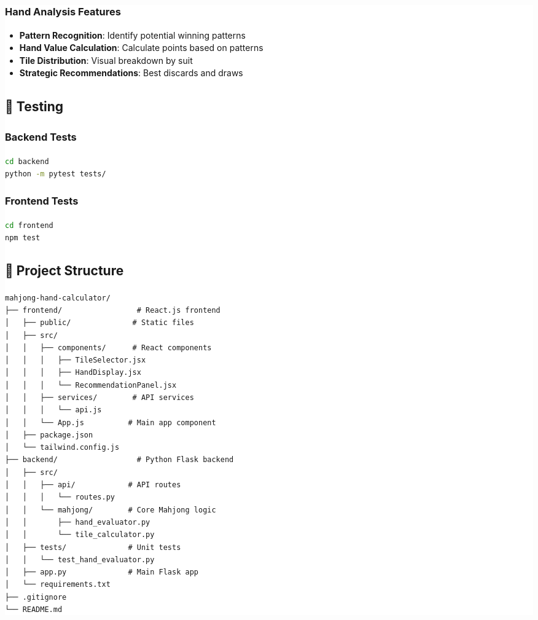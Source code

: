 ### Hand Analysis Features

- **Pattern Recognition**: Identify potential winning patterns
- **Hand Value Calculation**: Calculate points based on patterns
- **Tile Distribution**: Visual breakdown by suit
- **Strategic Recommendations**: Best discards and draws

## 🧪 Testing

### Backend Tests
```bash
cd backend
python -m pytest tests/
```

### Frontend Tests
```bash
cd frontend
npm test
```

## 📁 Project Structure

```
mahjong-hand-calculator/
├── frontend/                 # React.js frontend
│   ├── public/              # Static files
│   ├── src/
│   │   ├── components/      # React components
│   │   │   ├── TileSelector.jsx
│   │   │   ├── HandDisplay.jsx
│   │   │   └── RecommendationPanel.jsx
│   │   ├── services/        # API services
│   │   │   └── api.js
│   │   └── App.js          # Main app component
│   ├── package.json
│   └── tailwind.config.js
├── backend/                  # Python Flask backend
│   ├── src/
│   │   ├── api/            # API routes
│   │   │   └── routes.py
│   │   └── mahjong/        # Core Mahjong logic
│   │       ├── hand_evaluator.py
│   │       └── tile_calculator.py
│   ├── tests/              # Unit tests
│   │   └── test_hand_evaluator.py
│   ├── app.py              # Main Flask app
│   └── requirements.txt
├── .gitignore
└── README.md
```
